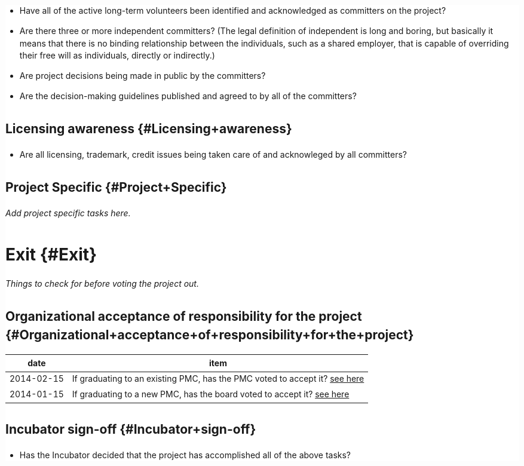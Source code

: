 
- Have all of the active long-term volunteers been identified and acknowledged as committers on the project?

- Are there three or more independent committers? (The legal definition of independent is long and boring, but basically it means that there is no binding relationship between the individuals, such as a shared employer, that is capable of overriding their free will as individuals, directly or indirectly.)

- Are project decisions being made in public by the committers?

- Are the decision-making guidelines published and agreed to by all of the committers?

## Licensing awareness {#Licensing+awareness}


- Are all licensing, trademark, credit issues being taken care of and acknowleged by all committers?

## Project Specific {#Project+Specific}

 _Add project specific tasks here._ 


# Exit {#Exit}

 _Things to check for before voting the project out._ 


## Organizational acceptance of responsibility for the project {#Organizational+acceptance+of+responsibility+for+the+project}

| date | item |
|------|------|
| 2014-02-15 | If graduating to an existing PMC, has the PMC voted to accept it? [see here](https://mail-archives.apache.org/mod_mbox/incubator-general/201402.mbox/%3CCF132580.12F53A%25chris.a.mattmann%40jpl.nasa.gov%3E)  |
| 2014-01-15 | If graduating to a new PMC, has the board voted to accept it? [see here](https://mail-archives.apache.org/mod_mbox/climate-dev/201401.mbox/%3CCEFC089F.12A9EF%25chris.a.mattmann%40jpl.nasa.gov%3E)  |

## Incubator sign-off {#Incubator+sign-off}


- Has the Incubator decided that the project has accomplished all of the above tasks?
